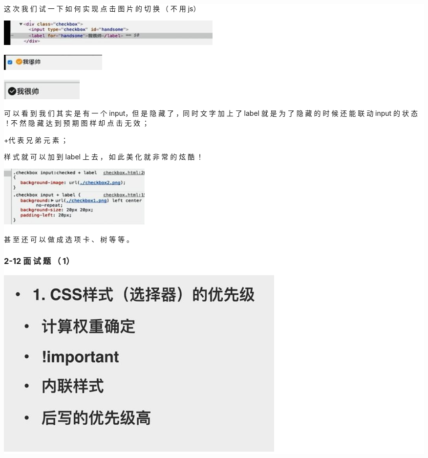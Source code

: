 这 次 我 们 试 一 下 如 何 实 现 点 击 图 片 的 切 换 （ 不 用 js）

![](./assets/Aspose.Words.c8bd9139-dc05-4cf8-aa58-c9367438c24b.049.png)

![](./assets/Aspose.Words.c8bd9139-dc05-4cf8-aa58-c9367438c24b.050.png)

![](./assets/Aspose.Words.c8bd9139-dc05-4cf8-aa58-c9367438c24b.051.png)

可 以 看 到 我 们 其 实 是 有 一 个 input，但 是 隐 藏 了 ，同 时 文 字 加 上 了 label 就 是 为 了 隐 藏 的 时 候 还 能 联 动 input 的 状 态 ！不 然 隐 藏 达 到 预 期 图 样 却 点 击 无 效 ；

+代 表 兄 弟 元 素 ；

样 式 就 可 以 加 到 label 上 去 ， 如 此 美 化 就 非 常 的 炫 酷 ！

![](./assets/Aspose.Words.c8bd9139-dc05-4cf8-aa58-c9367438c24b.052.png)

甚 至 还 可 以 做 成 选 项 卡 、 树 等 等 。

### 2-12 面 试 题 （ 1）

![](./assets/Aspose.Words.c8bd9139-dc05-4cf8-aa58-c9367438c24b.053.jpeg)
